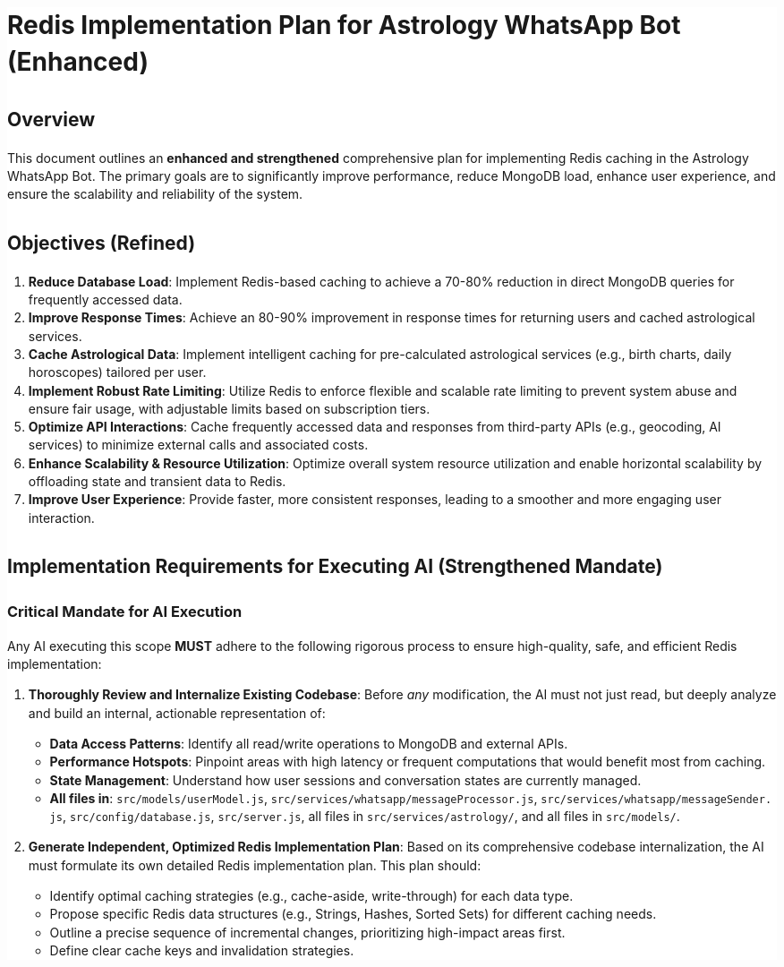 # Redis Implementation Plan for Astrology WhatsApp Bot (Enhanced)

## Overview

This document outlines an **enhanced and strengthened** comprehensive plan for implementing Redis caching in the Astrology WhatsApp Bot. The primary goals are to significantly improve performance, reduce MongoDB load, enhance user experience, and ensure the scalability and reliability of the system.

## Objectives (Refined)

1.  **Reduce Database Load**: Implement Redis-based caching to achieve a 70-80% reduction in direct MongoDB queries for frequently accessed data.
2.  **Improve Response Times**: Achieve an 80-90% improvement in response times for returning users and cached astrological services.
3.  **Cache Astrological Data**: Implement intelligent caching for pre-calculated astrological services (e.g., birth charts, daily horoscopes) tailored per user.
4.  **Implement Robust Rate Limiting**: Utilize Redis to enforce flexible and scalable rate limiting to prevent system abuse and ensure fair usage, with adjustable limits based on subscription tiers.
5.  **Optimize API Interactions**: Cache frequently accessed data and responses from third-party APIs (e.g., geocoding, AI services) to minimize external calls and associated costs.
6.  **Enhance Scalability & Resource Utilization**: Optimize overall system resource utilization and enable horizontal scalability by offloading state and transient data to Redis.
7.  **Improve User Experience**: Provide faster, more consistent responses, leading to a smoother and more engaging user interaction.

## Implementation Requirements for Executing AI (Strengthened Mandate)

### Critical Mandate for AI Execution

Any AI executing this scope **MUST** adhere to the following rigorous process to ensure high-quality, safe, and efficient Redis implementation:

1.  **Thoroughly Review and Internalize Existing Codebase**: Before _any_ modification, the AI must not just read, but deeply analyze and build an internal, actionable representation of:
    - **Data Access Patterns**: Identify all read/write operations to MongoDB and external APIs.
    - **Performance Hotspots**: Pinpoint areas with high latency or frequent computations that would benefit most from caching.
    - **State Management**: Understand how user sessions and conversation states are currently managed.
    - **All files in**: `src/models/userModel.js`, `src/services/whatsapp/messageProcessor.js`, `src/services/whatsapp/messageSender.js`, `src/config/database.js`, `src/server.js`, all files in `src/services/astrology/`, and all files in `src/models/`.

2.  **Generate Independent, Optimized Redis Implementation Plan**: Based on its comprehensive codebase internalization, the AI must formulate its own detailed Redis implementation plan. This plan should:
    - Identify optimal caching strategies (e.g., cache-aside, write-through) for each data type.
    - Propose specific Redis data structures (e.g., Strings, Hashes, Sorted Sets) for different caching needs.
    - Outline a precise sequence of incremental changes, prioritizing high-impact areas first.
    - Define clear cache keys and invalidation strategies.
